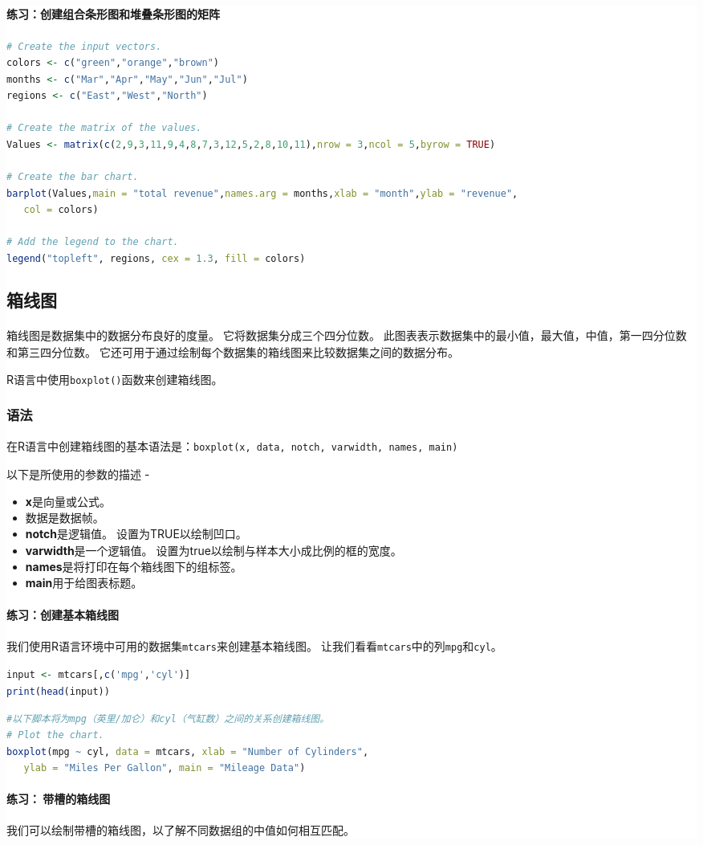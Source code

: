 #### 练习：创建组合条形图和堆叠条形图的矩阵
```R
# Create the input vectors.
colors <- c("green","orange","brown")
months <- c("Mar","Apr","May","Jun","Jul")
regions <- c("East","West","North")

# Create the matrix of the values.
Values <- matrix(c(2,9,3,11,9,4,8,7,3,12,5,2,8,10,11),nrow = 3,ncol = 5,byrow = TRUE)

# Create the bar chart.
barplot(Values,main = "total revenue",names.arg = months,xlab = "month",ylab = "revenue",
   col = colors)

# Add the legend to the chart.
legend("topleft", regions, cex = 1.3, fill = colors)
```
## 箱线图

箱线图是数据集中的数据分布良好的度量。 它将数据集分成三个四分位数。 此图表表示数据集中的最小值，最大值，中值，第一四分位数和第三四分位数。 它还可用于通过绘制每个数据集的箱线图来比较数据集之间的数据分布。

R语言中使用`boxplot()`函数来创建箱线图。

### 语法
在R语言中创建箱线图的基本语法是：`boxplot(x, data, notch, varwidth, names, main)`

以下是所使用的参数的描述 - 

- **x**是向量或公式。
- 数据是数据帧。
- **notch**是逻辑值。 设置为TRUE以绘制凹口。
- **varwidth**是一个逻辑值。 设置为true以绘制与样本大小成比例的框的宽度。
- **names**是将打印在每个箱线图下的组标签。
- **main**用于给图表标题。

#### 练习：创建基本箱线图

我们使用R语言环境中可用的数据集`mtcars`来创建基本箱线图。 让我们看看`mtcars`中的列`mpg`和`cyl`。

```R
input <- mtcars[,c('mpg','cyl')]
print(head(input))
```



```R
#以下脚本将为mpg（英里/加仑）和cyl（气缸数）之间的关系创建箱线图。
# Plot the chart.
boxplot(mpg ~ cyl, data = mtcars, xlab = "Number of Cylinders",
   ylab = "Miles Per Gallon", main = "Mileage Data")
```

#### 练习： 带槽的箱线图
我们可以绘制带槽的箱线图，以了解不同数据组的中值如何相互匹配。
